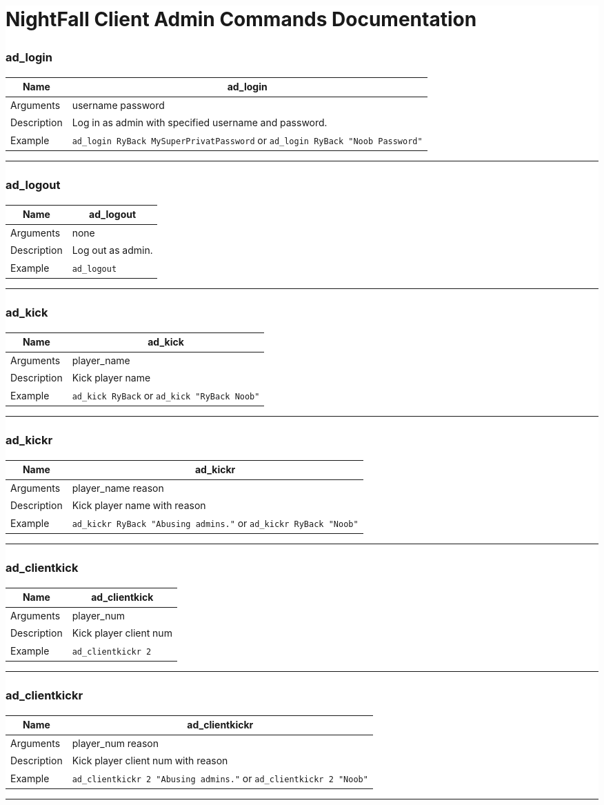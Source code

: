
# NightFall Client Admin Commands Documentation
### ad_login
| Name | ad_login |
|--|--|
| Arguments | username password |
| Description | Log in as admin with specified username and password. |
| Example | `ad_login RyBack MySuperPrivatPassword` or `ad_login RyBack "Noob Password"` |
---
### ad_logout
| Name | ad_logout |
|--|--|
| Arguments | none |
| Description | Log out as admin. |
| Example | `ad_logout` |
---
### ad_kick
| Name | ad_kick |
|--|--|
| Arguments | player_name |
| Description | Kick player name |
| Example | `ad_kick RyBack` or `ad_kick "RyBack Noob"` |
---
### ad_kickr
| Name | ad_kickr |
|--|--|
| Arguments | player_name reason |
| Description | Kick player name with reason |
| Example | `ad_kickr RyBack "Abusing admins."` or `ad_kickr RyBack "Noob"` |
---
### ad_clientkick
| Name | ad_clientkick |
|--|--|
| Arguments | player_num |
| Description | Kick player client num |
| Example | `ad_clientkickr 2` |
---
### ad_clientkickr
| Name | ad_clientkickr |
|--|--|
| Arguments | player_num reason |
| Description | Kick player client num with reason |
| Example | `ad_clientkickr 2 "Abusing admins."` or `ad_clientkickr 2 "Noob"` |
---